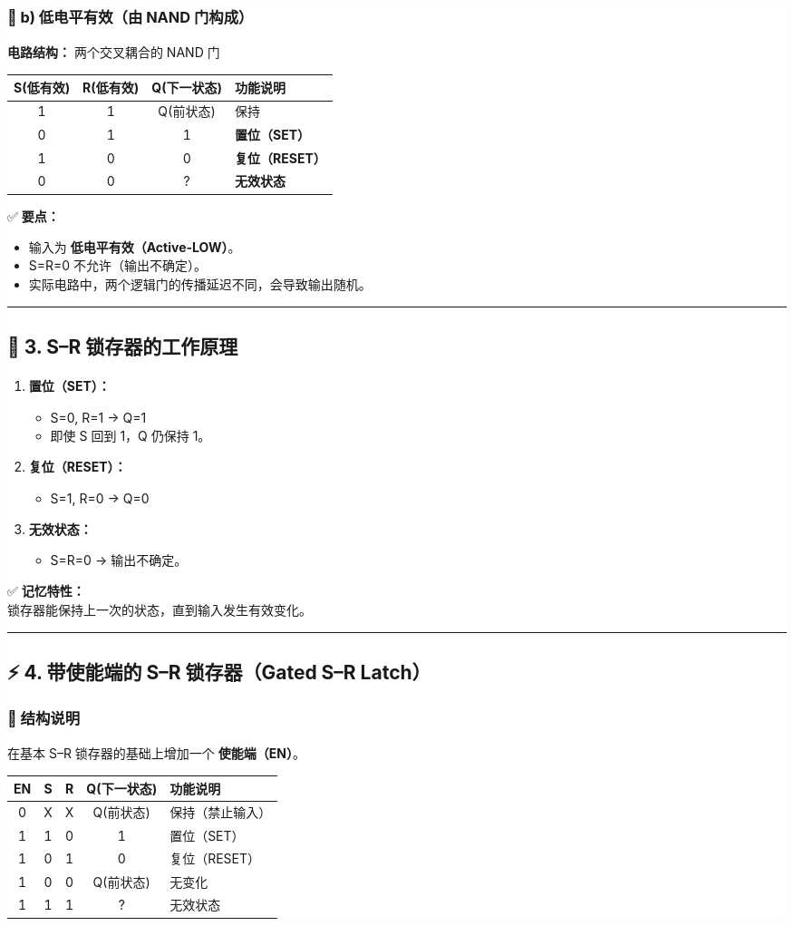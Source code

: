 
### 🔸 b) 低电平有效（由 NAND 门构成）

**电路结构：** 两个交叉耦合的 NAND 门  

| S(低有效) | R(低有效) | Q(下一状态) | 功能说明 |
|:-:|:-:|:-:|:--|
| 1 | 1 | Q(前状态) | 保持 |
| 0 | 1 | 1 | **置位（SET）** |
| 1 | 0 | 0 | **复位（RESET）** |
| 0 | 0 | ? | **无效状态** |

✅ **要点：**
- 输入为 **低电平有效（Active-LOW）**。  
- S=R=0 不允许（输出不确定）。  
- 实际电路中，两个逻辑门的传播延迟不同，会导致输出随机。

---

## 🧠 3. S–R 锁存器的工作原理

1. **置位（SET）：**  
   - S=0, R=1 → Q=1  
   - 即使 S 回到 1，Q 仍保持 1。  

2. **复位（RESET）：**  
   - S=1, R=0 → Q=0  

3. **无效状态：**  
   - S=R=0 → 输出不确定。  

✅ **记忆特性：**  
锁存器能保持上一次的状态，直到输入发生有效变化。

---

## ⚡ 4. 带使能端的 S–R 锁存器（Gated S–R Latch）

### 🔸 结构说明
在基本 S–R 锁存器的基础上增加一个 **使能端（EN）**。  

| EN | S | R | Q(下一状态) | 功能说明 |
|:-:|:-:|:-:|:-:|:--|
| 0 | X | X | Q(前状态) | 保持（禁止输入） |
| 1 | 1 | 0 | 1 | 置位（SET） |
| 1 | 0 | 1 | 0 | 复位（RESET） |
| 1 | 0 | 0 | Q(前状态) | 无变化 |
| 1 | 1 | 1 | ? | 无效状态 |
